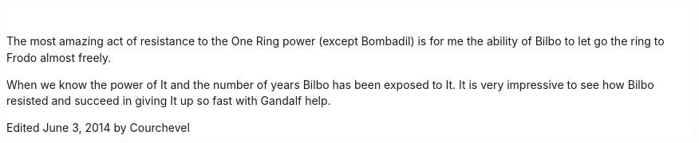  

The most amazing act of resistance to the One Ring power (except Bombadil) is for me the ability of Bilbo to let go the ring to Frodo almost freely.

When we know the power of It and the number of years Bilbo has been exposed to It. It is very impressive to see how Bilbo resisted and succeed in giving It up so fast with Gandalf help.

Edited June 3, 2014 by Courchevel

